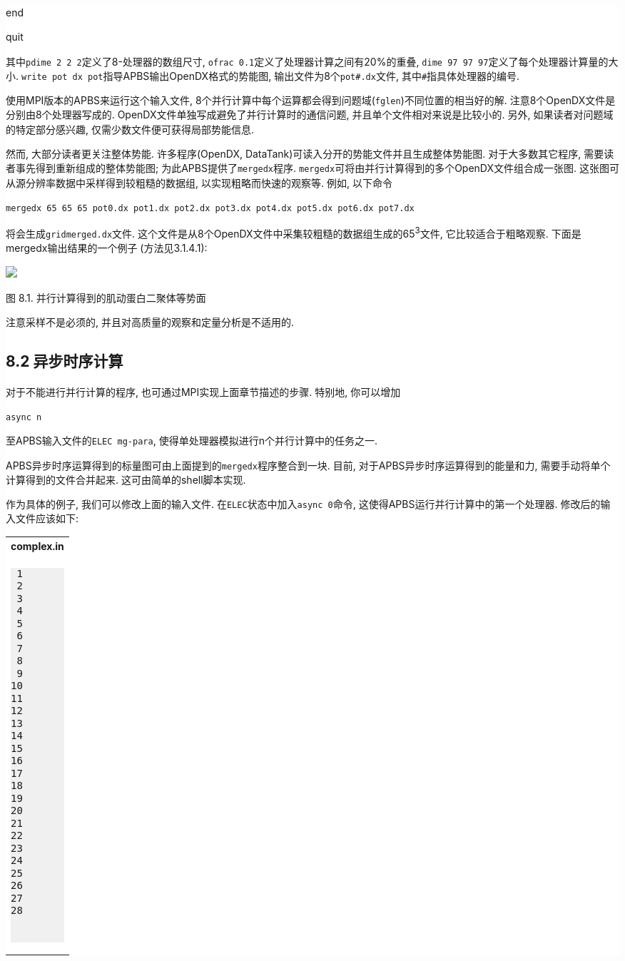 end<span style="color: #bbbbbb"></span>

quit<span style="color: #bbbbbb"></span>
</pre></div>
</td></tr></table>

其中`pdime 2 2 2`定义了8-处理器的数组尺寸, `ofrac 0.1`定义了处理器计算之间有20%的重叠, `dime 97 97 97`定义了每个处理器计算量的大小. `write pot dx pot`指导APBS输出OpenDX格式的势能图, 输出文件为8个`pot#.dx`文件, 其中`#`指具体处理器的编号.

使用MPI版本的APBS来运行这个输入文件, 8个并行计算中每个运算都会得到问题域(`fglen`)不同位置的相当好的解. 注意8个OpenDX文件是分别由8个处理器写成的. OpenDX文件单独写成避免了并行计算时的通信问题, 并且单个文件相对来说是比较小的. 另外, 如果读者对问题域的特定部分感兴趣, 仅需少数文件便可获得局部势能信息.

然而, 大部分读者更关注整体势能. 许多程序(OpenDX, DataTank)可读入分开的势能文件并且生成整体势能图. 对于大多数其它程序, 需要读者事先得到重新组成的整体势能图; 为此APBS提供了`mergedx`程序. `mergedx`可将由并行计算得到的多个OpenDX文件组合成一张图. 这张图可从源分辨率数据中采样得到较粗糙的数据组, 以实现粗略而快速的观察等. 例如, 以下命令

	mergedx 65 65 65 pot0.dx pot1.dx pot2.dx pot3.dx pot4.dx pot5.dx pot6.dx pot7.dx

将会生成`gridmerged.dx`文件. 这个文件是从8个OpenDX文件中采集较粗糙的数据组生成的65<sup>3</sup>文件, 它比较适合于粗略观察. 下面是mergedx输出结果的一个例子 (方法见3.1.4.1):

![](https://jerkwin.github.io/pic/apbs_8.1.jpg)

图 8.1. 并行计算得到的肌动蛋白二聚体等势面

注意采样不是必须的, 并且对高质量的观察和定量分析是不适用的.

## 8.2 异步时序计算

对于不能进行并行计算的程序, 也可通过MPI实现上面章节描述的步骤. 特别地, 你可以增加

	async n

至APBS输入文件的`ELEC mg-para`, 使得单处理器模拟进行n个并行计算中的任务之一.

APBS异步时序运算得到的标量图可由上面提到的`mergedx`程序整合到一块. 目前, 对于APBS异步时序运算得到的能量和力, 需要手动将单个计算得到的文件合并起来. 这可由简单的shell脚本实现.

作为具体的例子, 我们可以修改上面的输入文件. 在`ELEC`状态中加入`async 0`命令, 这使得APBS运行并行计算中的第一个处理器. 修改后的输入文件应该如下:

<table class="highlighttable"><th colspan="2" style="text-align:left">complex.in</th><tr><td><div class="linenodiv" style="background-color: #f0f0f0; padding-right: 10px"><pre style="line-height: 125%"> 1
 2
 3
 4
 5
 6
 7
 8
 9
10
11
12
13
14
15
16
17
18
19
20
21
22
23
24
25
26
27
28
